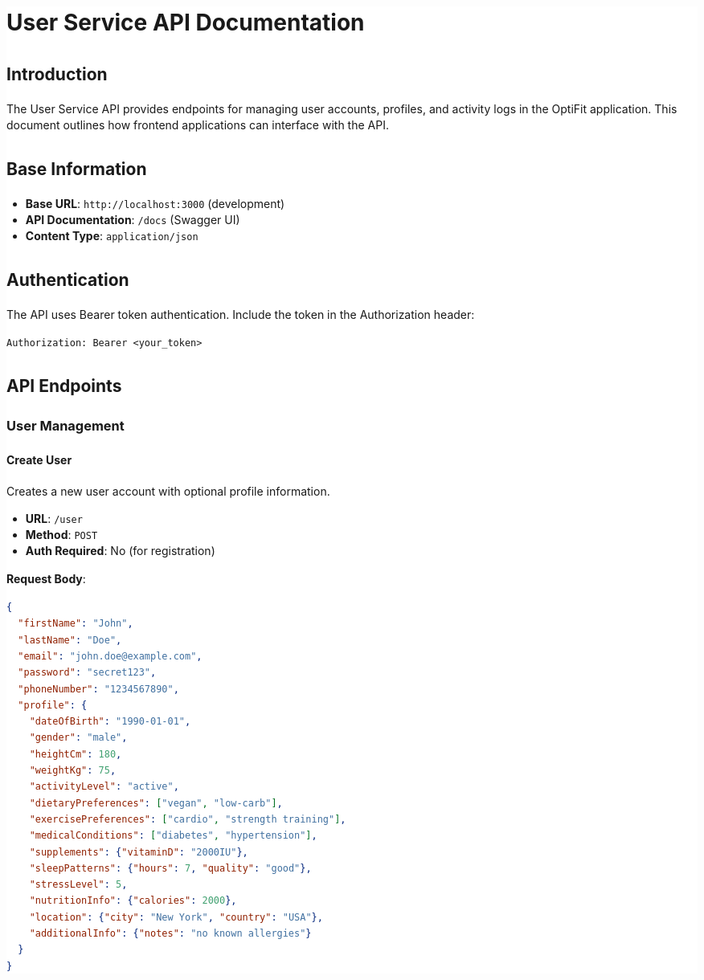# User Service API Documentation

## Introduction

The User Service API provides endpoints for managing user accounts, profiles, and activity logs in the OptiFit application. This document outlines how frontend applications can interface with the API.

## Base Information

- **Base URL**: `http://localhost:3000` (development)
- **API Documentation**: `/docs` (Swagger UI)
- **Content Type**: `application/json`

## Authentication

The API uses Bearer token authentication. Include the token in the Authorization header:

```
Authorization: Bearer <your_token>
```

## API Endpoints

### User Management

#### Create User

Creates a new user account with optional profile information.

- **URL**: `/user`
- **Method**: `POST`
- **Auth Required**: No (for registration)

**Request Body**:

```json
{
  "firstName": "John",
  "lastName": "Doe",
  "email": "john.doe@example.com",
  "password": "secret123",
  "phoneNumber": "1234567890",
  "profile": {
    "dateOfBirth": "1990-01-01",
    "gender": "male",
    "heightCm": 180,
    "weightKg": 75,
    "activityLevel": "active",
    "dietaryPreferences": ["vegan", "low-carb"],
    "exercisePreferences": ["cardio", "strength training"],
    "medicalConditions": ["diabetes", "hypertension"],
    "supplements": {"vitaminD": "2000IU"},
    "sleepPatterns": {"hours": 7, "quality": "good"},
    "stressLevel": 5,
    "nutritionInfo": {"calories": 2000},
    "location": {"city": "New York", "country": "USA"},
    "additionalInfo": {"notes": "no known allergies"}
  }
}
```
